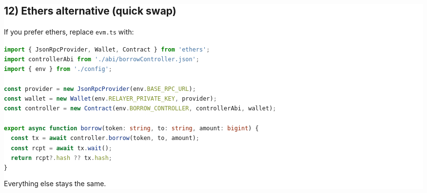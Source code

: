 
## 12) Ethers alternative (quick swap)

If you prefer ethers, replace `evm.ts` with:

```ts
import { JsonRpcProvider, Wallet, Contract } from 'ethers';
import controllerAbi from './abi/borrowController.json';
import { env } from './config';

const provider = new JsonRpcProvider(env.BASE_RPC_URL);
const wallet = new Wallet(env.RELAYER_PRIVATE_KEY, provider);
const controller = new Contract(env.BORROW_CONTROLLER, controllerAbi, wallet);

export async function borrow(token: string, to: string, amount: bigint) {
  const tx = await controller.borrow(token, to, amount);
  const rcpt = await tx.wait();
  return rcpt?.hash ?? tx.hash;
}
```

Everything else stays the same.
